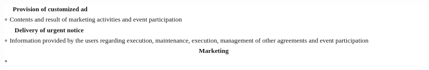  <tr style='mso-yfti-irow:2;height:40.2pt'>
  <td width=125 valign=top style='width:93.85pt;border:solid black 1.0pt;
  border-top:none;mso-border-top-alt:solid black .25pt;mso-border-alt:solid black .25pt;
  padding:3.2pt 5.0pt 0in 5.65pt;height:40.2pt'>
  <p class=MsoNormal align=left style='margin-top:0in;margin-right:0in;
  margin-bottom:0in;margin-left:7.1pt;text-align:left;text-indent:6.5pt'><b
  style='mso-bidi-font-weight:normal'><span style='font-size:10.0pt;mso-bidi-font-size:
  11.0pt;line-height:106%;font-family:Pretendard'>Provision of customized ad </span></b><span
  style='font-family:Pretendard'><o:p></o:p></span></p>
  </td>
  <td width=527 valign=top style='width:395.5pt;border-top:none;border-left:
  none;border-bottom:solid black 1.0pt;border-right:solid black 1.0pt;
  mso-border-top-alt:solid black .25pt;mso-border-left-alt:solid black .25pt;
  mso-border-alt:solid black .25pt;padding:3.2pt 5.0pt 0in 5.65pt;height:40.2pt'>
  <p class=MsoNormal align=left style='margin:0in;text-align:left;text-indent:
  0in'><span lang=KO style='font-size:10.0pt;mso-bidi-font-size:11.0pt;
  line-height:106%;font-family:"MS Gothic";mso-bidi-font-family:"MS Gothic"'>&#8728;</span><span
  style='font-size:10.0pt;mso-bidi-font-size:11.0pt;line-height:106%;
  font-family:Pretendard'> Contents and result of marketing activities and
  event participation<span style='mso-spacerun:yes'>&nbsp; </span></span><span
  style='font-family:Pretendard'><o:p></o:p></span></p>
  </td>
 </tr>
 <tr style='mso-yfti-irow:3;height:42.5pt'>
  <td width=125 valign=top style='width:93.85pt;border:solid black 1.0pt;
  border-top:none;mso-border-top-alt:solid black .25pt;mso-border-alt:solid black .25pt;
  padding:3.2pt 5.0pt 0in 5.65pt;height:42.5pt'>
  <p class=MsoNormal align=left style='margin-top:0in;margin-right:0in;
  margin-bottom:0in;margin-left:9.5pt;text-align:left;text-indent:6.85pt'><b
  style='mso-bidi-font-weight:normal'><span style='font-size:10.0pt;mso-bidi-font-size:
  11.0pt;line-height:106%;font-family:Pretendard'>Delivery of urgent notice </span></b><span
  style='font-family:Pretendard'><o:p></o:p></span></p>
  </td>
  <td width=527 valign=top style='width:395.5pt;border-top:none;border-left:
  none;border-bottom:solid black 1.0pt;border-right:solid black 1.0pt;
  mso-border-top-alt:solid black .25pt;mso-border-left-alt:solid black .25pt;
  mso-border-alt:solid black .25pt;padding:3.2pt 5.0pt 0in 5.65pt;height:42.5pt'>
  <p class=MsoNormal style='margin:0in;text-indent:0in'><span lang=KO
  style='font-size:10.0pt;mso-bidi-font-size:11.0pt;line-height:106%;
  font-family:"MS Gothic";mso-bidi-font-family:"MS Gothic"'>&#8728;</span><span
  style='font-size:10.0pt;mso-bidi-font-size:11.0pt;line-height:106%;
  font-family:Pretendard'> Information provided by the users regarding
  execution, maintenance, execution, management of other agreements and event
  participation<span style='mso-spacerun:yes'>&nbsp; </span></span><span
  style='font-family:Pretendard'><o:p></o:p></span></p>
  </td>
 </tr>
 <tr style='mso-yfti-irow:4;mso-yfti-lastrow:yes;height:42.5pt'>
  <td width=125 valign=top style='width:93.85pt;border:solid black 1.0pt;
  border-top:none;mso-border-top-alt:solid black .25pt;mso-border-alt:solid black .25pt;
  padding:3.2pt 5.0pt 0in 5.65pt;height:42.5pt'>
  <p class=MsoNormal align=center style='margin-top:0in;margin-right:2.3pt;
  margin-bottom:0in;margin-left:0in;text-align:center;text-indent:0in'><b
  style='mso-bidi-font-weight:normal'><span style='font-size:10.0pt;mso-bidi-font-size:
  11.0pt;line-height:106%;font-family:Pretendard'>Marketing </span></b><span
  style='font-family:Pretendard'><o:p></o:p></span></p>
  </td>
  <td width=527 valign=top style='width:395.5pt;border-top:none;border-left:
  none;border-bottom:solid black 1.0pt;border-right:solid black 1.0pt;
  mso-border-top-alt:solid black .25pt;mso-border-left-alt:solid black .25pt;
  mso-border-alt:solid black .25pt;padding:3.2pt 5.0pt 0in 5.65pt;height:42.5pt'>
  <p class=MsoNormal style='margin:0in;text-indent:0in'><span lang=KO
  style='font-size:10.0pt;mso-bidi-font-size:11.0pt;line-height:106%;
  font-family:"MS Gothic";mso-bidi-font-family:"MS Gothic"'>&#8728;</span><span